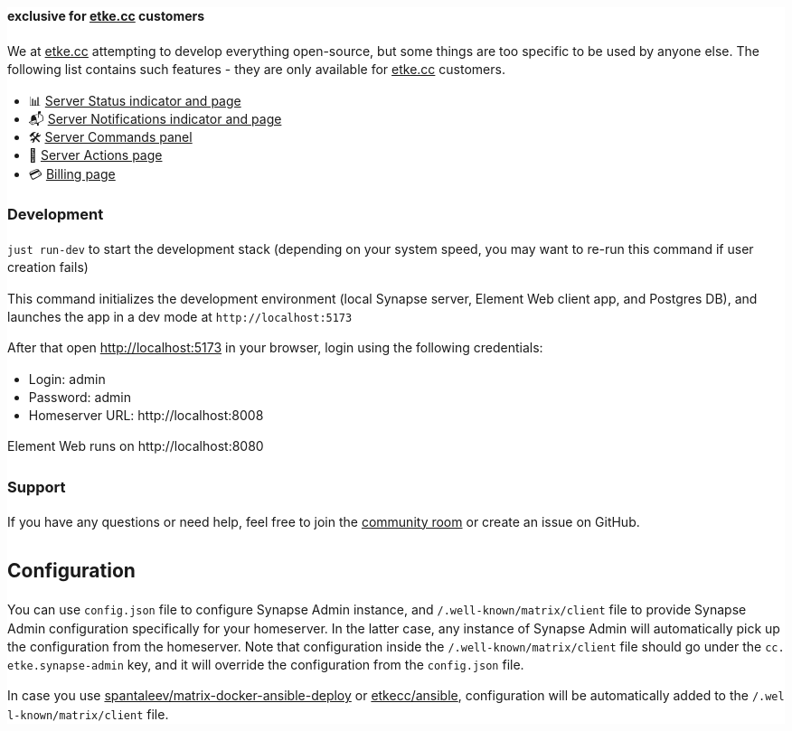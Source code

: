 #### exclusive for [etke.cc](https://etke.cc) customers

We at [etke.cc](https://etke.cc) attempting to develop everything open-source, but some things are too specific to be used by anyone else.
The following list contains such features - they are only available for [etke.cc](https://etke.cc) customers.

* 📊 [Server Status indicator and page](https://github.com/etkecc/synapse-admin/pull/182)
* 📬 [Server Notifications indicator and page](https://github.com/etkecc/synapse-admin/pull/240)
* 🛠️ [Server Commands panel](https://github.com/etkecc/synapse-admin/pull/365)
* 🚀 [Server Actions page](https://github.com/etkecc/synapse-admin/pull/457)
* 💳 [Billing page](https://github.com/etkecc/synapse-admin/pull/691)

### Development

`just run-dev` to start the development stack (depending on your system speed, you may want to re-run this command if
   user creation fails)

This command initializes the development environment (local Synapse server, Element Web client app, and Postgres DB),
and launches the app in a dev mode at `http://localhost:5173`

After that open [http://localhost:5173](http://localhost:5173?username=admin&password=admin&server=http://localhost:8008) in your browser,
login using the following credentials:

* Login: admin
* Password: admin
* Homeserver URL: http://localhost:8008

Element Web runs on http://localhost:8080

### Support

If you have any questions or need help, feel free to join the [community room](https://matrix.to/#/#synapse-admin:etke.cc) or create an issue on GitHub.

## Configuration

You can use `config.json` file to configure Synapse Admin instance,
and `/.well-known/matrix/client` file to provide Synapse Admin configuration specifically for your homeserver.
In the latter case, any instance of Synapse Admin will automatically pick up the configuration from the homeserver.
Note that configuration inside the `/.well-known/matrix/client` file should go under the `cc.etke.synapse-admin` key,
and it will override the configuration from the `config.json` file.

In case you use [spantaleev/matrix-docker-ansible-deploy](https://github.com/spantaleev/matrix-docker-ansible-deploy) or
[etkecc/ansible](https://github.com/etkecc/ansible),
configuration will be automatically added to the `/.well-known/matrix/client` file.
